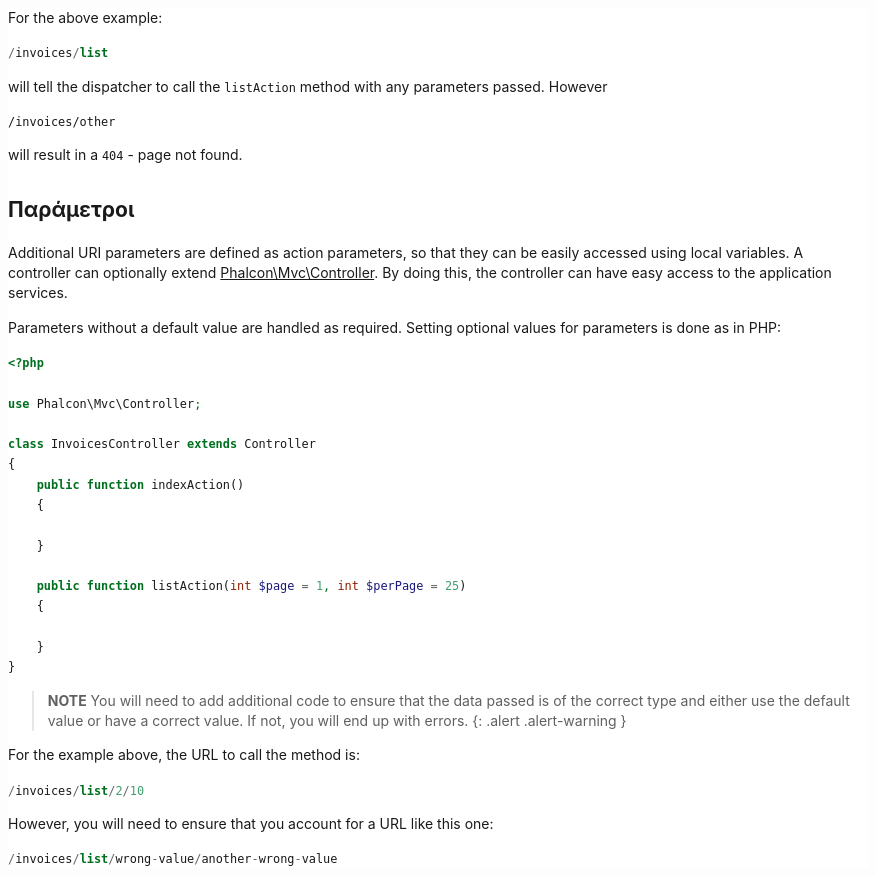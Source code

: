 For the above example:

```php
/invoices/list
```

will tell the dispatcher to call the `listAction` method with any parameters passed. However

```bash
/invoices/other
```

will result in a `404` - page not found.

## Παράμετροι

Additional URI parameters are defined as action parameters, so that they can be easily accessed using local variables. A controller can optionally extend [Phalcon\Mvc\Controller](api/phalcon_mvc#mvc-controller). By doing this, the controller can have easy access to the application services.

Parameters without a default value are handled as required. Setting optional values for parameters is done as in PHP:

```php
<?php

use Phalcon\Mvc\Controller;

class InvoicesController extends Controller
{
    public function indexAction()
    {

    }

    public function listAction(int $page = 1, int $perPage = 25)
    {

    }
}
```

> **NOTE** You will need to add additional code to ensure that the data passed is of the correct type and either use the default value or have a correct value. If not, you will end up with errors.
{: .alert .alert-warning }

For the example above, the URL to call the method is:

```php
/invoices/list/2/10
```

However, you will need to ensure that you account for a URL like this one:

```php
/invoices/list/wrong-value/another-wrong-value
```
